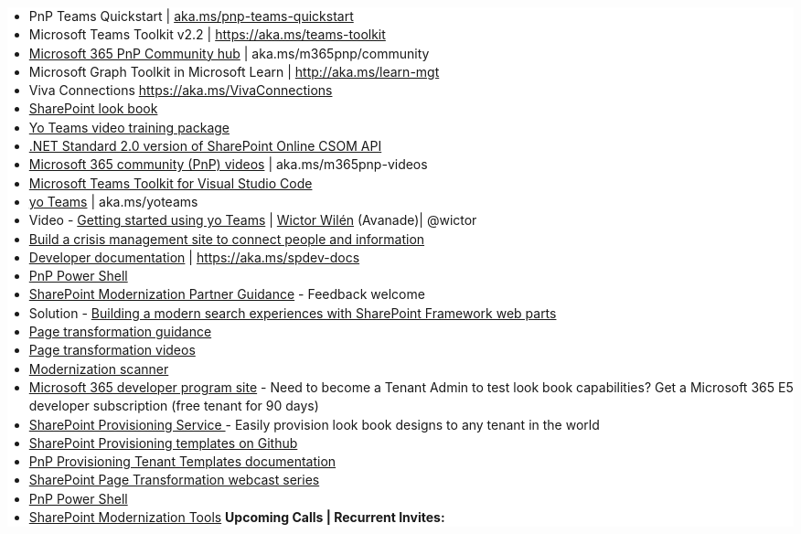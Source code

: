 -   PnP Teams Quickstart
    \| [aka.ms/pnp-teams-quickstart](https://aka.ms/pnp-teams-quickstart)
-   Microsoft Teams Toolkit v2.2 \| <https://aka.ms/teams-toolkit>
-   [Microsoft 365 PnP Community
    hub](https://techcommunity.microsoft.com/t5/microsoft-365-pnp/ct-p/Microsoft365PnP) \|
    aka.ms/m365pnp/community 
-   Microsoft Graph Toolkit in Microsoft Learn
    \| <http://aka.ms/learn-mgt>
-   Viva Connections <https://aka.ms/VivaConnections>
-   [SharePoint look
    book](https://lookbook.microsoft.com/?WT.mc_id=m365-24198-cxa)
-   [Yo Teams video training package](http://aka.ms/yoteams-training)
-   [.NET Standard 2.0 version of SharePoint Online CSOM
    API](https://developer.microsoft.com/en-us/microsoft-365/blogs/net-standard-version-of-sharepoint-online-csom-apis?WT.mc_id=m365-24198-cxa)
-   [Microsoft 365 community (PnP)
    videos](http://aka.ms/m365pnp-videos) \| aka.ms/m365pnp-videos
-   [Microsoft Teams Toolkit for Visual Studio
    Code](https://marketplace.visualstudio.com/items?itemName=TeamsDevApp.ms-teams-vscode-extension)
-   [yo Teams](http://aka.ms/yoteams) \| aka.ms/yoteams
-   Video - [Getting started using yo
    Teams](https://youtu.be/w0OrFkzNC10) \| [Wictor
    Wilén](https://twitter.com/wictor) (Avanade)\| \@wictor
-   [Build a crisis management site to connect people and
    information](https://techcommunity.microsoft.com/t5/microsoft-sharepoint-blog/build-a-crisis-management-site-to-connect-people-and-information/ba-p/1216791?WT.mc_id=m365-24198-cxa)
-   [Developer
    documentation](http://aka.ms/spdev-docs) \| <https://aka.ms/spdev-docs>
-   [PnP Power Shell](https://aka.ms/sppnp-powershell)
-   [SharePoint Modernization Partner
    Guidance](http://aka.ms/sppnp-modernization-partnerguidance) -
    Feedback welcome
-   Solution - [Building a modern search experiences with SharePoint
    Framework web parts](https://aka.ms/pnp-modern-search)
-   [Page transformation
    guidance](https://aka.ms/sppnp-pagetransformation)
-   [Page transformation
    videos](https://aka.ms/sppnp-pagetransformationvideos)
-   [Modernization scanner](https://aka.ms/sppnp-modernizationscanner)
-   [Microsoft 365 developer program
    site](https://developer.microsoft.com/en-us/office/dev-program?WT.mc_id=m365-24198-cxa) -
    Need to become a Tenant Admin to test look book capabilities? Get a
    Microsoft 365 E5 developer subscription (free tenant for 90 days)
-   [SharePoint Provisioning
    Service ](https://provisioning.sharepointpnp.com/)- Easily provision
    look book designs to any tenant in the world
-   [SharePoint Provisioning templates on
    Github](https://github.com/SharePoint/sp-dev-provisioning-templates)
-   [PnP Provisioning Tenant Templates
    documentation](https://docs.microsoft.com/en-us/sharepoint/dev/solution-guidance/pnp-provisioning-tenant-templates?WT.mc_id=m365-24198-cxa)
-   [SharePoint Page Transformation webcast
    series](https://developer.microsoft.com/en-us/sharepoint/blogs/sharepoint-page-transformation-webcast-series?WT.mc_id=m365-24198-cxa)
-   [PnP Power Shell](https://aka.ms/sppnp-powershell)
-   [SharePoint Modernization
    Tools](https://github.com/SharePoint/sp-dev-modernization/tree/dev/Tools)
**Upcoming Calls \| Recurrent Invites:**
